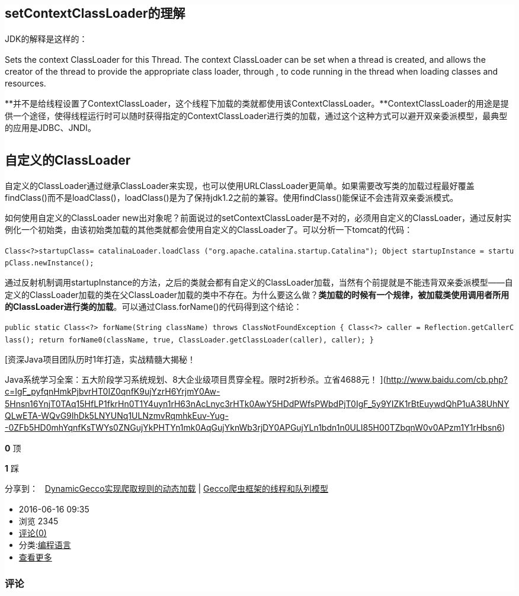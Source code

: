 ## setContextClassLoader的理解

JDK的解释是这样的：

Sets the context ClassLoader for this Thread. The context ClassLoader can be set when a thread is created, and allows the creator of the thread to provide the appropriate class loader, through , to code running in the thread when loading classes and resources.

**并不是给线程设置了ContextClassLoader，这个线程下加载的类就都使用该ContextClassLoader。**ContextClassLoader的用途是提供一个途径，使得线程运行时可以随时获得指定的ContextClassLoader进行类的加载，通过这个这种方式可以避开双亲委派模型，最典型的应用是JDBC、JNDI。

## 自定义的ClassLoader

自定义的ClassLoader通过继承ClassLoader来实现，也可以使用URLClassLoader更简单。如果需要改写类的加载过程最好覆盖findClass()而不是loadClass()，loadClass()是为了保持jdk1.2之前的兼容。使用findClass()能保证不会违背双亲委派模式。

如何使用自定义的ClassLoader new出对象呢？前面说过的setContextClassLoader是不对的，必须用自定义的ClassLoader，通过反射实例化一个初始类，由该初始类加载的其他类就都会使用自定义的ClassLoader了。可以分析一下tomcat的代码：

```
Class<?>startupClass= catalinaLoader.loadClass ("org.apache.catalina.startup.Catalina"); Object startupInstance = startupClass.newInstance();
```

通过反射机制调用startupInstance的方法，之后的类就会都有自定义的ClassLoader加载，当然有个前提就是不能违背双亲委派模型——自定义的ClassLoader加载的类在父ClassLoader加载的类中不存在。为什么要这么做？**类加载的时候有一个规律，被加载类使用调用者所用的ClassLoader进行类的加载**。可以通过Class.forName()的代码得到这个结论：

```
public static Class<?> forName(String className) throws ClassNotFoundException { Class<?> caller = Reflection.getCallerClass(); return forName0(className, true, ClassLoader.getClassLoader(caller), caller); }
```
[资深Java项目团队历时1年打造，实战精髓大揭秘！

Java系统学习全案：五大阶段学习系统规划、8大企业级项目贯穿全程。限时2折秒杀。立省4688元！
](http://www.baidu.com/cb.php?c=IgF_pyfqnHmkPjbvrHT0IZ0qnfK9ujYzrH6YrjmY0Aw-5Hnsn16YnjT0TAq15HfLP1fkrHn0T1Y4uyn1rH63nAcLnyc3rHTk0AwY5HDdPWfsPWbdPjT0IgF_5y9YIZK1rBtEuywdQhP1uA38UhNYQLwETA-WQvG9IhDk5LNYUNq1ULNzmvRqmhkEuv-Yug--0ZFb5HD0mhYqnfKsTWYs0ZNGujYkPHTYn1mk0AqGujYknWb3rjDY0APGujYLn1bdn1n0ULI85H00TZbqnW0v0APzm1Y1rHbsn6)

**0**
顶

**1**
踩

分享到： [![]()]( "分享到新浪微博") [![]()]( "分享到腾讯微博")
[DynamicGecco实现爬取规则的动态加载]( "DynamicGecco实现爬取规则的动态加载") | [Gecco爬虫框架的线程和队列模型]( "Gecco爬虫框架的线程和队列模型")

* 2016-06-16 09:35
* 浏览 2345
* [评论(0)]()
* 分类:[编程语言](https://www.iteye.com/blogs/category/language)
* [查看更多](https://www.iteye.com/wiki/blog/2305410)
### 评论
